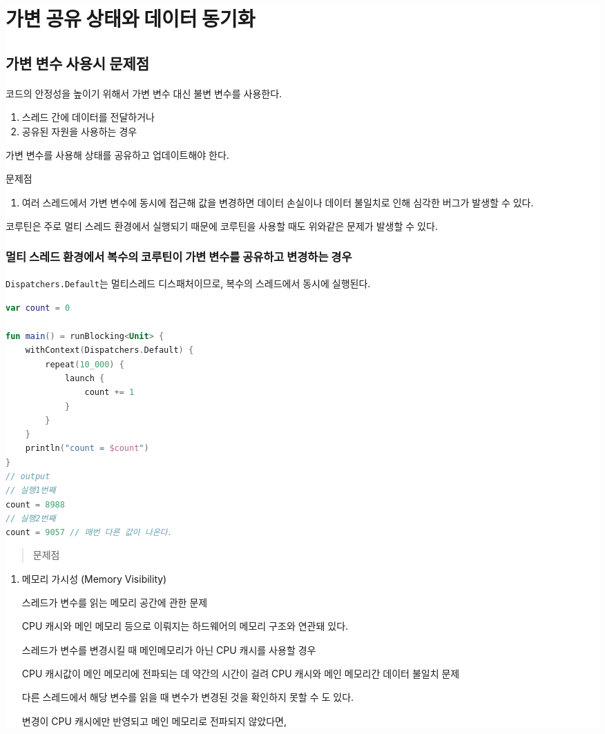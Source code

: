 # 가변 공유 상태와 데이터 동기화

## 가변 변수 사용시 문제점

코드의 안정성을 높이기 위해서 가변 변수 대신 불변 변수를 사용한다.

1. 스레드 간에 데이터를 전달하거나
2. 공유된 자원을 사용하는 경우

가변 변수를 사용해 상태를 공유하고 업데이트해야 한다.

문제점

1. 여러 스레드에서 가변 변수에 동시에 접근해 값을 변경하면 데이터 손실이나 데이터 불일치로 인해 심각한 버그가 발생할 수 있다.

코루틴은 주로 멀티 스레드 환경에서 실행되기 때문에 코루틴을 사용할 때도 위와같은 문제가 발생할 수 있다.

### 멀티 스레드 환경에서 복수의 코루틴이 가변 변수를 공유하고 변경하는 경우

`Dispatchers.Default`는 멀티스레드 디스패처이므로, 복수의 스레드에서 동시에 실행된다.

```kotlin
var count = 0

fun main() = runBlocking<Unit> {
    withContext(Dispatchers.Default) {
        repeat(10_000) {
            launch {
                count += 1
            }
        }
    }
    println("count = $count")
}
// output
// 실행1번째
count = 8988
// 실행2번째
count = 9057 // 매번 다른 값이 나온다.
```

> 문제점
>
1. 메모리 가시성 (Memory Visibility)

   스레드가 변수를 읽는 메모리 공간에 관한 문제

   CPU 캐시와 메인 메모리 등으로 이뤄지는 하드웨어의 메모리 구조와 연관돼 있다.

   스레드가 변수를 변경시킬 때 메인메모리가 아닌 CPU 캐시를 사용할 경우

   CPU 캐시값이 메인 메모리에 전파되는 데 약간의 시간이 걸려 CPU 캐시와 메인 메모리간 데이터 불일치 문제

   다른 스레드에서 해당 변수를 읽을 때 변수가 변경된 것을 확인하지 못할 수 도 있다.

   변경이 CPU 캐시에만 반영되고 메인 메모리로 전파되지 않았다면,
